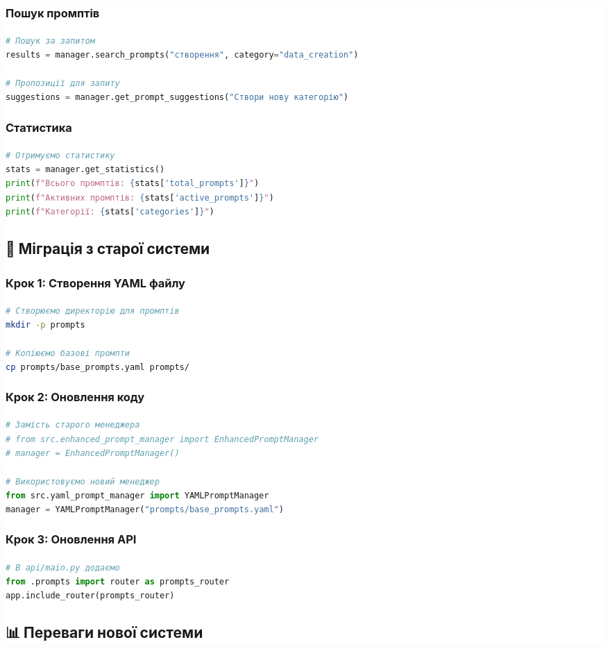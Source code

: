### Пошук промптів

```python
# Пошук за запитом
results = manager.search_prompts("створення", category="data_creation")

# Пропозиції для запиту
suggestions = manager.get_prompt_suggestions("Створи нову категорію")
```

### Статистика

```python
# Отримуємо статистику
stats = manager.get_statistics()
print(f"Всього промптів: {stats['total_prompts']}")
print(f"Активних промптів: {stats['active_prompts']}")
print(f"Категорії: {stats['categories']}")
```

## 🔄 Міграція з старої системи

### Крок 1: Створення YAML файлу

```bash
# Створюємо директорію для промптів
mkdir -p prompts

# Копіюємо базові промпти
cp prompts/base_prompts.yaml prompts/
```

### Крок 2: Оновлення коду

```python
# Замість старого менеджера
# from src.enhanced_prompt_manager import EnhancedPromptManager
# manager = EnhancedPromptManager()

# Використовуємо новий менеджер
from src.yaml_prompt_manager import YAMLPromptManager
manager = YAMLPromptManager("prompts/base_prompts.yaml")
```

### Крок 3: Оновлення API

```python
# В api/main.py додаємо
from .prompts import router as prompts_router
app.include_router(prompts_router)
```

## 📊 Переваги нової системи
